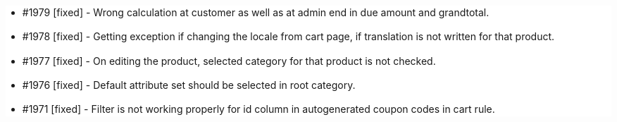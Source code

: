 * #1979 [fixed] - Wrong calculation at customer as well as at admin end in due amount and grandtotal.

* #1978 [fixed] - Getting exception if changing the locale from cart page, if translation is not written for that product.

* #1977 [fixed] - On editing the product, selected category for that product is not checked.

* #1976 [fixed] - Default attribute set should be selected in root category.

* #1971 [fixed] - Filter is not working properly for id column in autogenerated coupon codes in cart rule.
